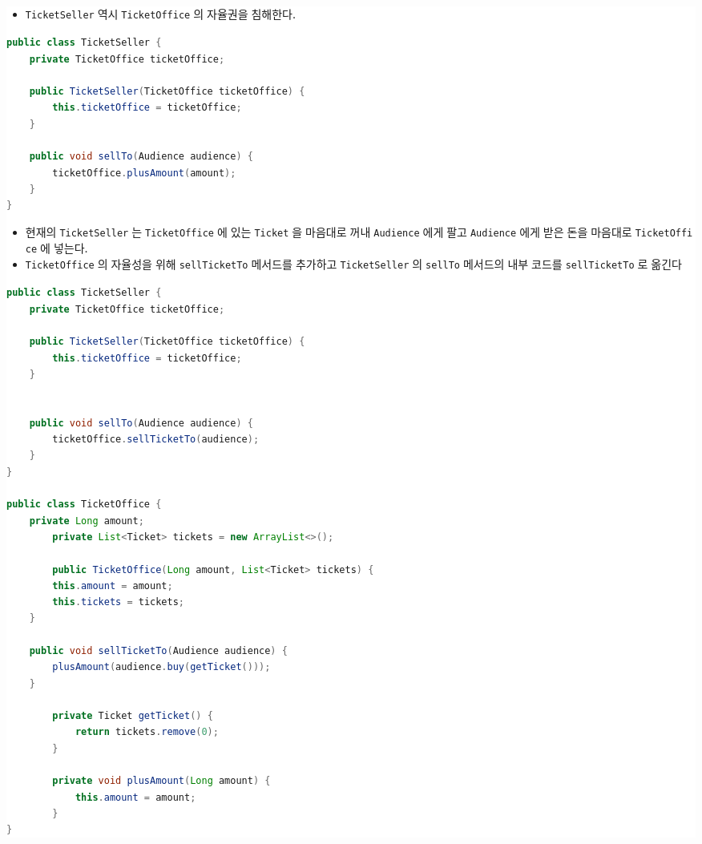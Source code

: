 - `TicketSeller` 역시 `TicketOffice` 의 자율권을 침해한다.

```java
public class TicketSeller {
    private TicketOffice ticketOffice;

    public TicketSeller(TicketOffice ticketOffice) {
        this.ticketOffice = ticketOffice;
    }

    public void sellTo(Audience audience) {
        ticketOffice.plusAmount(amount);
    }
}
```

- 현재의 `TicketSeller` 는 `TicketOffice` 에 있는 `Ticket` 을 마음대로 꺼내 `Audience` 에게 팔고 `Audience` 에게 받은 돈을 마음대로 `TicketOffice` 에 넣는다.
- `TicketOffice` 의 자율성을 위해 `sellTicketTo` 메서드를 추가하고 `TicketSeller` 의 `sellTo` 메서드의 내부 코드를 `sellTicketTo` 로 옮긴다

```java
public class TicketSeller {
    private TicketOffice ticketOffice;

    public TicketSeller(TicketOffice ticketOffice) {
        this.ticketOffice = ticketOffice;
    }

    
    public void sellTo(Audience audience) {
        ticketOffice.sellTicketTo(audience);
    }
}

public class TicketOffice {
    private Long amount;
		private List<Ticket> tickets = new ArrayList<>();

		public TicketOffice(Long amount, List<Ticket> tickets) {
        this.amount = amount;
        this.tickets = tickets;
    }

    public void sellTicketTo(Audience audience) {
        plusAmount(audience.buy(getTicket()));
    }

		private Ticket getTicket() {
			return tickets.remove(0);
		}

		private void plusAmount(Long amount) {
			this.amount = amount;
		}
}
```
